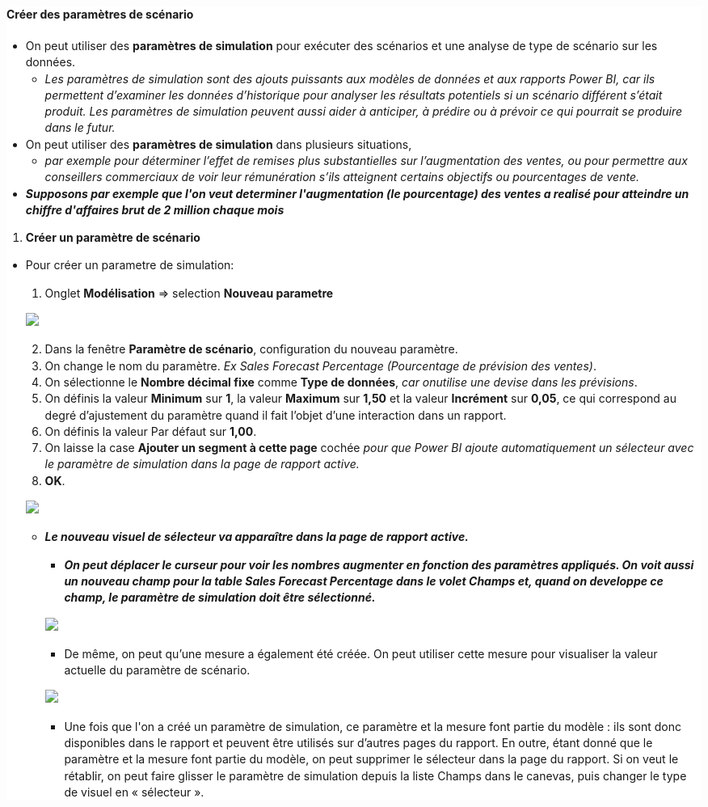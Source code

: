 #### Créer des paramètres de scénario
- On peut utiliser des **paramètres de simulation** pour exécuter des scénarios et une analyse de type de scénario sur les données. 
    - *Les paramètres de simulation sont des ajouts puissants aux modèles de données et aux rapports Power BI, car ils permettent d’examiner les données d’historique pour analyser les résultats potentiels si un scénario différent s’était produit. Les paramètres de simulation peuvent aussi aider à anticiper, à prédire ou à prévoir ce qui pourrait se produire dans le futur.*
- On peut utiliser des **paramètres de simulation** dans plusieurs situations, 
    - *par exemple pour déterminer l’effet de remises plus substantielles sur l’augmentation des ventes, ou pour permettre aux conseillers commerciaux de voir leur rémunération s’ils atteignent certains objectifs ou pourcentages de vente.*
- ***Supposons par exemple que l'on veut determiner l'augmentation (le pourcentage) des ventes a realisé pour atteindre un chiffre d'affaires brut de 2 million chaque mois***

1. **Créer un paramètre de scénario** 
- Pour créer un parametre de simulation:
    1. Onglet **Modélisation** => selection **Nouveau parametre**
    
    ![](https://learn.microsoft.com/fr-fr/training/modules/manage-datasets-power-bi/media/3-add-what-if-parameter-ssm.png)

    2. Dans la fenêtre **Paramètre de scénario**, configuration du nouveau paramètre.
    3. On change le nom du paramètre. *Ex Sales Forecast Percentage (Pourcentage de prévision des ventes)*.
    4. On sélectionne le **Nombre décimal fixe** comme **Type de données**, *car onutilise une devise dans les prévisions*.
    5. On définis la valeur **Minimum** sur **1**, la valeur **Maximum** sur **1,50** et la valeur **Incrément** sur **0,05**, ce qui correspond au degré d’ajustement du paramètre quand il fait l’objet d’une interaction dans un rapport.
    6. On définis la valeur Par défaut sur **1,00**.
    7. On laisse la case **Ajouter un segment à cette page** cochée *pour que Power BI ajoute automatiquement un sélecteur avec le paramètre de simulation dans la page de rapport active.*
    8. **OK**.

    ![](https://learn.microsoft.com/fr-fr/training/modules/manage-datasets-power-bi/media/3-configure-what-if-parameter-ssm.png)

    - ***Le nouveau visuel de sélecteur va apparaître dans la page de rapport active.***
        - ***On peut déplacer le curseur pour voir les nombres augmenter en fonction des paramètres appliqués. On voit aussi un nouveau champ pour la table Sales Forecast Percentage dans le volet Champs et, quand on developpe ce champ, le paramètre de simulation doit être sélectionné.***

        ![](https://learn.microsoft.com/fr-fr/training/modules/manage-datasets-power-bi/media/3-view-what-if-slicer-ssm.png)

        - De même, on peut qu’une mesure a également été créée. On peut utiliser cette mesure pour visualiser la valeur actuelle du paramètre de scénario.

        ![](https://learn.microsoft.com/fr-fr/training/modules/manage-datasets-power-bi/media/3-view-what-if-measure-ssm.png)

        - Une fois que l'on a créé un paramètre de simulation, ce paramètre et la mesure font partie du modèle : ils sont donc disponibles dans le rapport et peuvent être utilisés sur d’autres pages du rapport. En outre, étant donné que le paramètre et la mesure font partie du modèle, on peut supprimer le sélecteur dans la page du rapport. Si on veut le rétablir, on peut faire glisser le paramètre de simulation depuis la liste Champs dans le canevas, puis changer le type de visuel en « sélecteur ».
